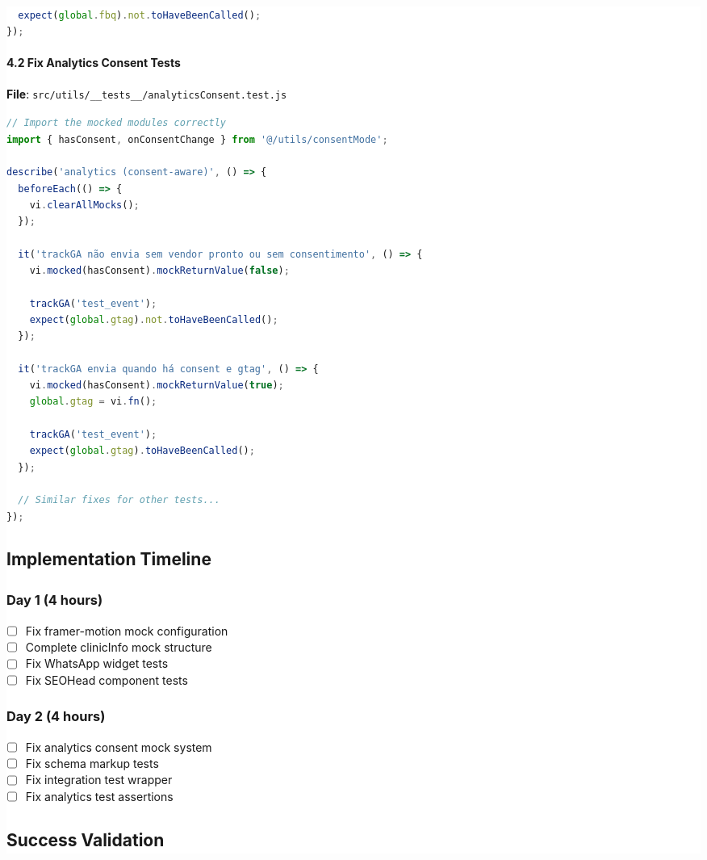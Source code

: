 ```javascript
  expect(global.fbq).not.toHaveBeenCalled();
});
```

#### 4.2 Fix Analytics Consent Tests

**File**: `src/utils/__tests__/analyticsConsent.test.js`

```javascript
// Import the mocked modules correctly
import { hasConsent, onConsentChange } from '@/utils/consentMode';

describe('analytics (consent-aware)', () => {
  beforeEach(() => {
    vi.clearAllMocks();
  });

  it('trackGA não envia sem vendor pronto ou sem consentimento', () => {
    vi.mocked(hasConsent).mockReturnValue(false);
    
    trackGA('test_event');
    expect(global.gtag).not.toHaveBeenCalled();
  });

  it('trackGA envia quando há consent e gtag', () => {
    vi.mocked(hasConsent).mockReturnValue(true);
    global.gtag = vi.fn();
    
    trackGA('test_event');
    expect(global.gtag).toHaveBeenCalled();
  });
  
  // Similar fixes for other tests...
});
```

## Implementation Timeline

### Day 1 (4 hours)
- [ ] Fix framer-motion mock configuration
- [ ] Complete clinicInfo mock structure
- [ ] Fix WhatsApp widget tests
- [ ] Fix SEOHead component tests

### Day 2 (4 hours)
- [ ] Fix analytics consent mock system
- [ ] Fix schema markup tests
- [ ] Fix integration test wrapper
- [ ] Fix analytics test assertions

## Success Validation
